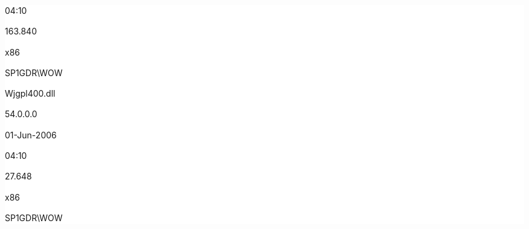 <td style="border:1px solid black;">

04:10
</td>

<td style="border:1px solid black;">

163.840
</td>

<td style="border:1px solid black;">

x86
</td>

<td style="border:1px solid black;">

SP1GDR\WOW
</td>

</tr>

<td style="border:1px solid black;">

Wjgpl400.dll
</td>

<td style="border:1px solid black;">

54.0.0.0
</td>

<td style="border:1px solid black;">

01-Jun-2006
</td>

<td style="border:1px solid black;">

04:10
</td>

<td style="border:1px solid black;">

27.648
</td>

<td style="border:1px solid black;">

x86
</td>

<td style="border:1px solid black;">

SP1GDR\WOW
</td>

</tr>

<tr>

<td style="border:1px solid black;">
